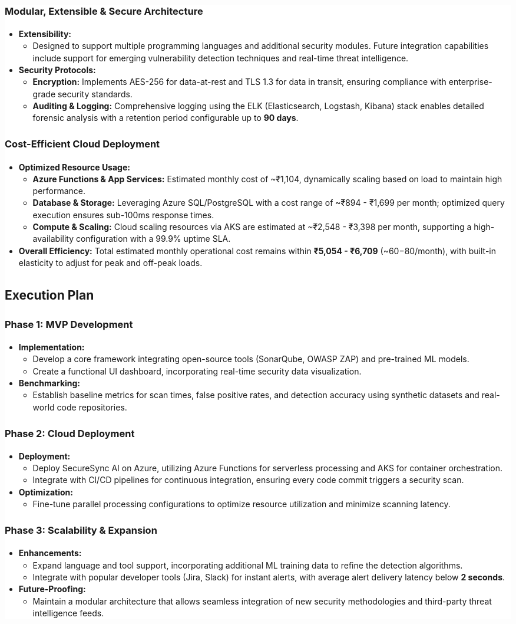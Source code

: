 ### Modular, Extensible & Secure Architecture
- **Extensibility:**
  - Designed to support multiple programming languages and additional security modules. Future integration capabilities include support for emerging vulnerability detection techniques and real-time threat intelligence.
- **Security Protocols:**
  - **Encryption:** Implements AES-256 for data-at-rest and TLS 1.3 for data in transit, ensuring compliance with enterprise-grade security standards.
  - **Auditing & Logging:** Comprehensive logging using the ELK (Elasticsearch, Logstash, Kibana) stack enables detailed forensic analysis with a retention period configurable up to **90 days**.

### Cost-Efficient Cloud Deployment
- **Optimized Resource Usage:**
  - **Azure Functions & App Services:** Estimated monthly cost of ~₹1,104, dynamically scaling based on load to maintain high performance.
  - **Database & Storage:** Leveraging Azure SQL/PostgreSQL with a cost range of ~₹894 - ₹1,699 per month; optimized query execution ensures sub-100ms response times.
  - **Compute & Scaling:** Cloud scaling resources via AKS are estimated at ~₹2,548 - ₹3,398 per month, supporting a high-availability configuration with a 99.9% uptime SLA.
- **Overall Efficiency:** Total estimated monthly operational cost remains within **₹5,054 - ₹6,709** (~$60-$80/month), with built-in elasticity to adjust for peak and off-peak loads.

## Execution Plan

### Phase 1: MVP Development
- **Implementation:**
  - Develop a core framework integrating open-source tools (SonarQube, OWASP ZAP) and pre-trained ML models.
  - Create a functional UI dashboard, incorporating real-time security data visualization.
- **Benchmarking:**
  - Establish baseline metrics for scan times, false positive rates, and detection accuracy using synthetic datasets and real-world code repositories.

### Phase 2: Cloud Deployment
- **Deployment:**
  - Deploy SecureSync AI on Azure, utilizing Azure Functions for serverless processing and AKS for container orchestration.
  - Integrate with CI/CD pipelines for continuous integration, ensuring every code commit triggers a security scan.
- **Optimization:**
  - Fine-tune parallel processing configurations to optimize resource utilization and minimize scanning latency.

### Phase 3: Scalability & Expansion
- **Enhancements:**
  - Expand language and tool support, incorporating additional ML training data to refine the detection algorithms.
  - Integrate with popular developer tools (Jira, Slack) for instant alerts, with average alert delivery latency below **2 seconds**.
- **Future-Proofing:**
  - Maintain a modular architecture that allows seamless integration of new security methodologies and third-party threat intelligence feeds.

